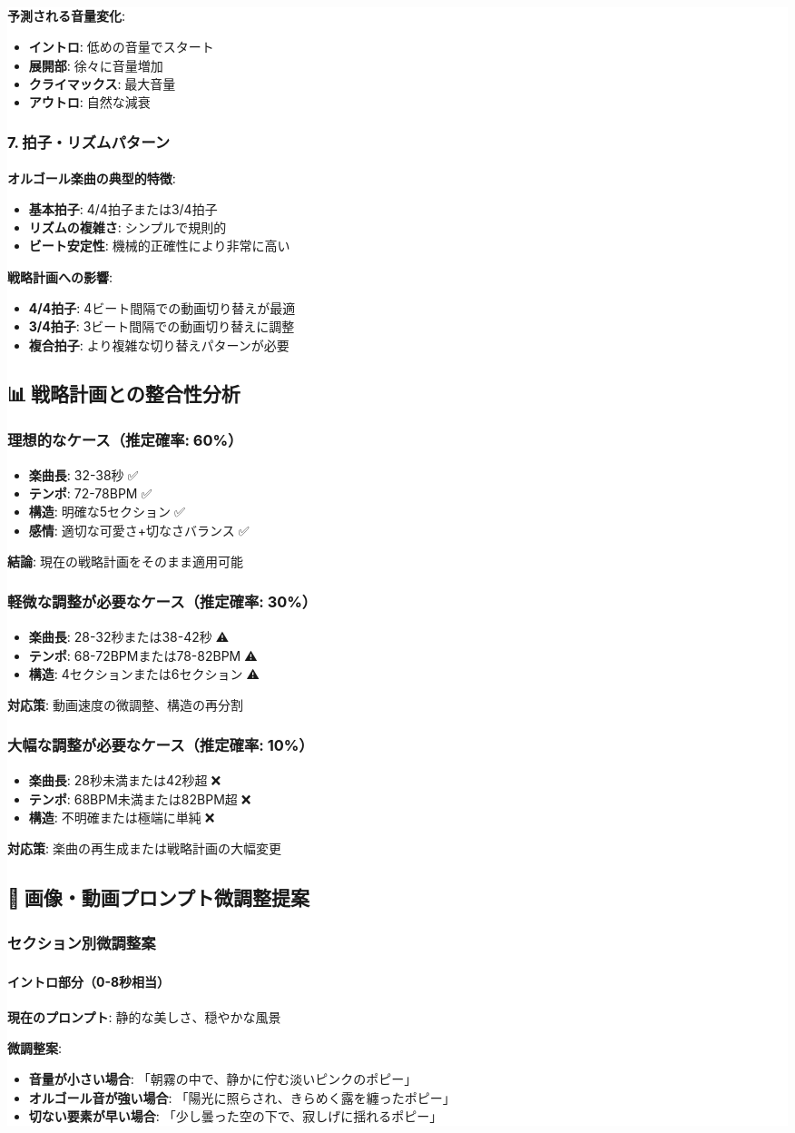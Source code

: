 **予測される音量変化**:
- **イントロ**: 低めの音量でスタート
- **展開部**: 徐々に音量増加
- **クライマックス**: 最大音量
- **アウトロ**: 自然な減衰

### 7. 拍子・リズムパターン
**オルゴール楽曲の典型的特徴**:
- **基本拍子**: 4/4拍子または3/4拍子
- **リズムの複雑さ**: シンプルで規則的
- **ビート安定性**: 機械的正確性により非常に高い

**戦略計画への影響**:
- **4/4拍子**: 4ビート間隔での動画切り替えが最適
- **3/4拍子**: 3ビート間隔での動画切り替えに調整
- **複合拍子**: より複雑な切り替えパターンが必要

## 📊 戦略計画との整合性分析

### 理想的なケース（推定確率: 60%）
- **楽曲長**: 32-38秒 ✅
- **テンポ**: 72-78BPM ✅
- **構造**: 明確な5セクション ✅
- **感情**: 適切な可愛さ+切なさバランス ✅

**結論**: 現在の戦略計画をそのまま適用可能

### 軽微な調整が必要なケース（推定確率: 30%）
- **楽曲長**: 28-32秒または38-42秒 ⚠️
- **テンポ**: 68-72BPMまたは78-82BPM ⚠️
- **構造**: 4セクションまたは6セクション ⚠️

**対応策**: 動画速度の微調整、構造の再分割

### 大幅な調整が必要なケース（推定確率: 10%）
- **楽曲長**: 28秒未満または42秒超 ❌
- **テンポ**: 68BPM未満または82BPM超 ❌
- **構造**: 不明確または極端に単純 ❌

**対応策**: 楽曲の再生成または戦略計画の大幅変更

## 🎨 画像・動画プロンプト微調整提案

### セクション別微調整案

#### イントロ部分（0-8秒相当）
**現在のプロンプト**: 静的な美しさ、穏やかな風景

**微調整案**:
- **音量が小さい場合**: 「朝霧の中で、静かに佇む淡いピンクのポピー」
- **オルゴール音が強い場合**: 「陽光に照らされ、きらめく露を纏ったポピー」
- **切ない要素が早い場合**: 「少し曇った空の下で、寂しげに揺れるポピー」
